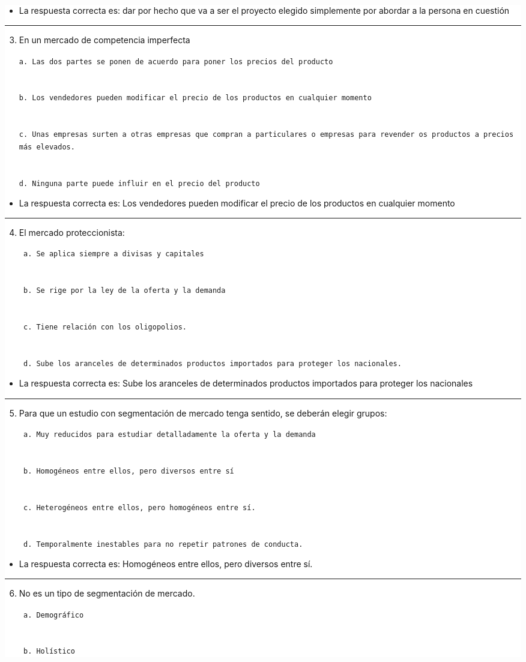 - La respuesta correcta es:
dar por hecho que va a ser el proyecto elegido simplemente por abordar a la persona en cuestión

---

3.  En un mercado de competencia imperfecta

        a. Las dos partes se ponen de acuerdo para poner los precios del producto


        b. Los vendedores pueden modificar el precio de los productos en cualquier momento


        c. Unas empresas surten a otras empresas que compran a particulares o empresas para revender os productos a precios más elevados.


        d. Ninguna parte puede influir en el precio del producto

- La respuesta correcta es:
Los vendedores pueden modificar el precio de los productos en cualquier momento

---

4. El mercado proteccionista:

        a. Se aplica siempre a divisas y capitales


        b. Se rige por la ley de la oferta y la demanda


        c. Tiene relación con los oligopolios.


        d. Sube los aranceles de determinados productos importados para proteger los nacionales.

- La respuesta correcta es:
Sube los aranceles de determinados productos importados para proteger los nacionales

---

5. Para que un estudio con segmentación de mercado tenga sentido, se deberán elegir grupos:

        a. Muy reducidos para estudiar detalladamente la oferta y la demanda


        b. Homogéneos entre ellos, pero diversos entre sí


        c. Heterogéneos entre ellos, pero homogéneos entre sí.


        d. Temporalmente inestables para no repetir patrones de conducta.

- La respuesta correcta es:
Homogéneos entre ellos, pero diversos entre sí.

---

6. No es un tipo de segmentación de mercado.

        a. Demográfico


        b. Holístico
